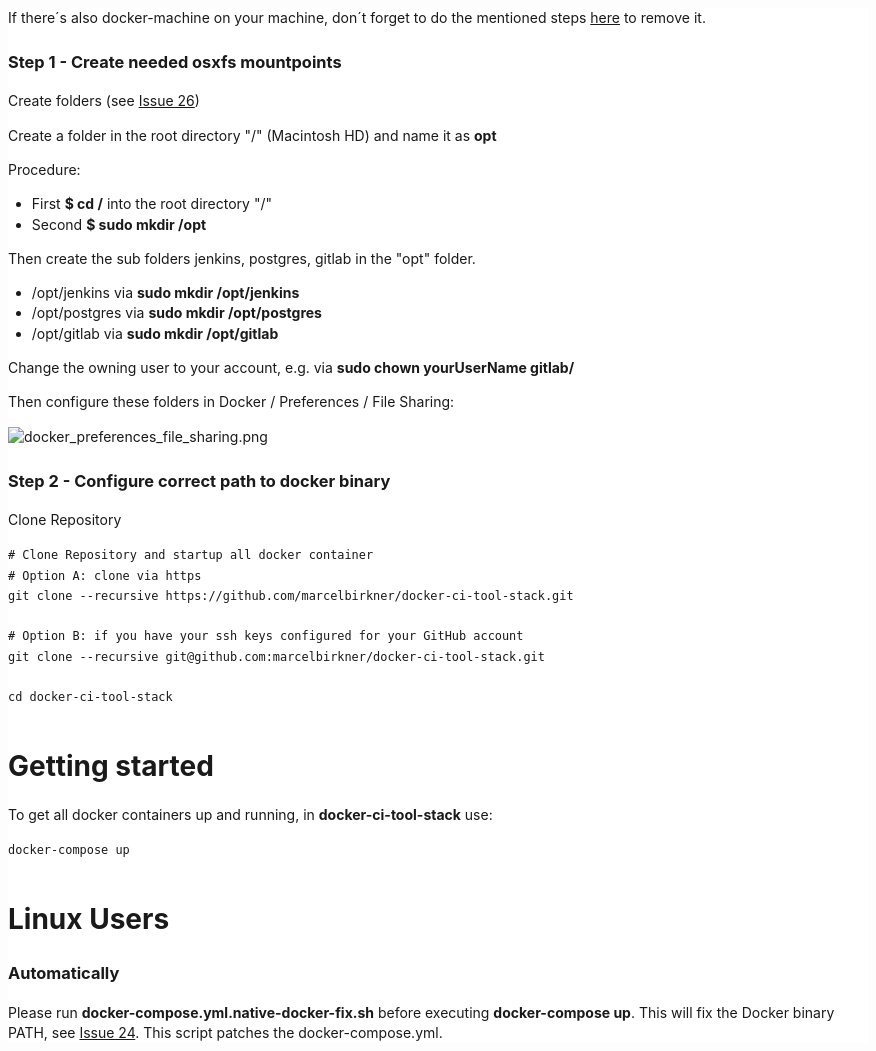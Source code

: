 If there´s also docker-machine on your machine, don´t forget to do the mentioned steps [here](https://docs.docker.com/docker-for-mac/docker-toolbox/) to remove it.

### Step 1 - Create needed osxfs mountpoints

Create folders (see [Issue 26](https://github.com/marcelbirkner/docker-ci-tool-stack/issues/26))

Create a folder in the root directory "/" (Macintosh HD) and name it as __opt__

  Procedure:
  * First __$ cd /__ into the root directory "/"
  * Second __$ sudo mkdir /opt__

Then create the sub folders jenkins, postgres, gitlab in the "opt" folder.

* /opt/jenkins via __sudo mkdir /opt/jenkins__
* /opt/postgres via __sudo mkdir /opt/postgres__
* /opt/gitlab via __sudo mkdir /opt/gitlab__

Change the owning user to your account, e.g. via __sudo chown yourUserName gitlab/__

Then configure these folders in Docker / Preferences / File Sharing:

![docker_preferences_file_sharing.png](screenshots/docker_preferences_file_sharing.png)

### Step 2 - Configure correct path to docker binary

Clone Repository

```
# Clone Repository and startup all docker container
# Option A: clone via https
git clone --recursive https://github.com/marcelbirkner/docker-ci-tool-stack.git

# Option B: if you have your ssh keys configured for your GitHub account
git clone --recursive git@github.com:marcelbirkner/docker-ci-tool-stack.git

cd docker-ci-tool-stack
```

# Getting started

To get all docker containers up and running, in __docker-ci-tool-stack__ use:

```
docker-compose up
```

# Linux Users

### Automatically

Please run **docker-compose.yml.native-docker-fix.sh** before executing **docker-compose up**.
This will fix the Docker binary PATH, see [Issue 24](https://github.com/marcelbirkner/docker-ci-tool-stack/issues/24).
This script patches the docker-compose.yml.
